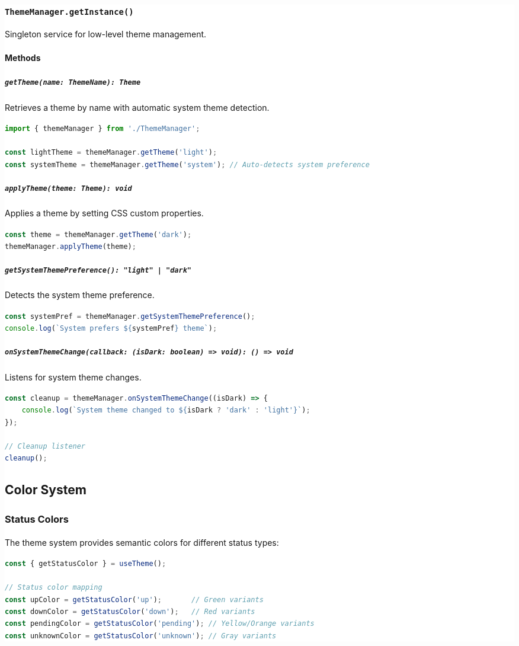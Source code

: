 ### `ThemeManager.getInstance()`

Singleton service for low-level theme management.

#### Methods

##### `getTheme(name: ThemeName): Theme`

Retrieves a theme by name with automatic system theme detection.

```typescript
import { themeManager } from './ThemeManager';

const lightTheme = themeManager.getTheme('light');
const systemTheme = themeManager.getTheme('system'); // Auto-detects system preference
```

##### `applyTheme(theme: Theme): void`

Applies a theme by setting CSS custom properties.

```typescript
const theme = themeManager.getTheme('dark');
themeManager.applyTheme(theme);
```

##### `getSystemThemePreference(): "light" | "dark"`

Detects the system theme preference.

```typescript
const systemPref = themeManager.getSystemThemePreference();
console.log(`System prefers ${systemPref} theme`);
```

##### `onSystemThemeChange(callback: (isDark: boolean) => void): () => void`

Listens for system theme changes.

```typescript
const cleanup = themeManager.onSystemThemeChange((isDark) => {
    console.log(`System theme changed to ${isDark ? 'dark' : 'light'}`);
});

// Cleanup listener
cleanup();
```

## Color System

### Status Colors

The theme system provides semantic colors for different status types:

```typescript
const { getStatusColor } = useTheme();

// Status color mapping
const upColor = getStatusColor('up');       // Green variants
const downColor = getStatusColor('down');   // Red variants  
const pendingColor = getStatusColor('pending'); // Yellow/Orange variants
const unknownColor = getStatusColor('unknown'); // Gray variants
```
